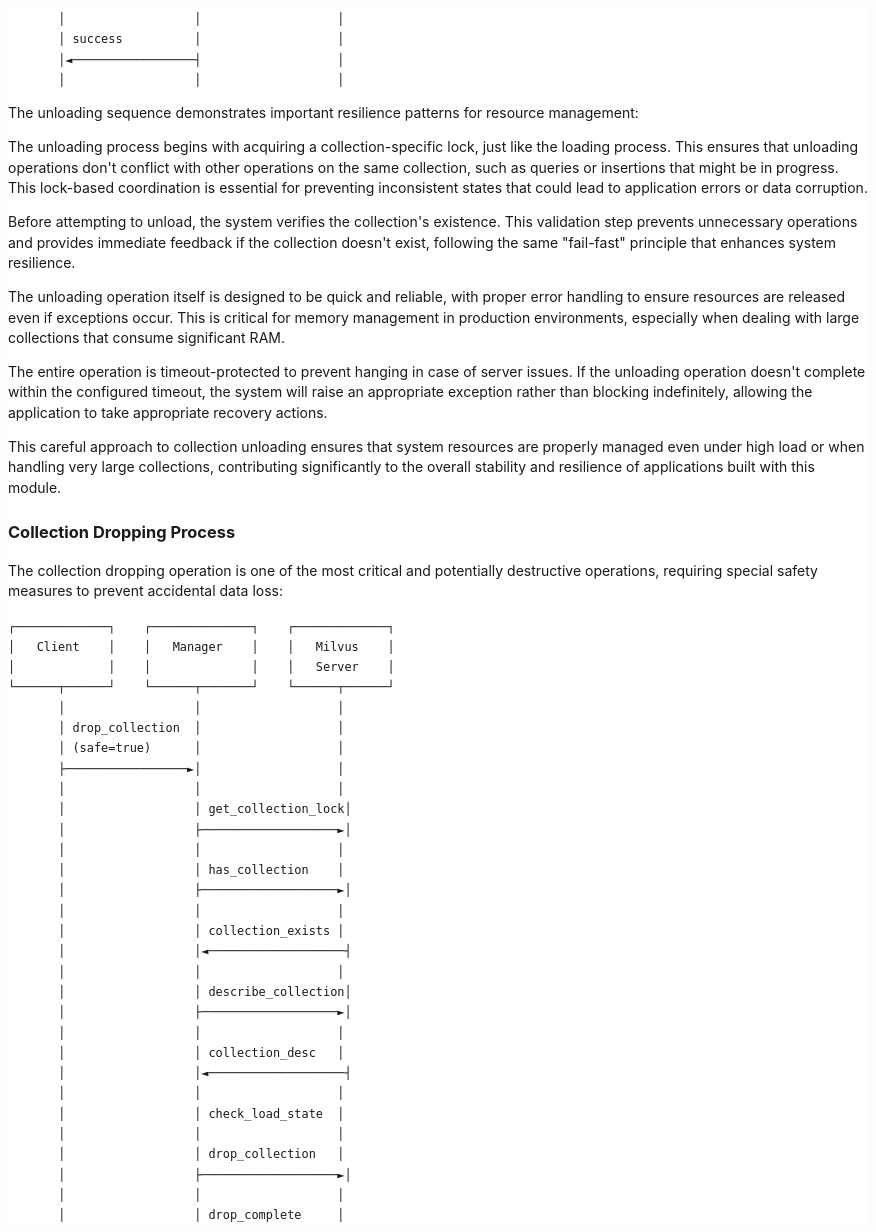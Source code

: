 ```
       │                  │                   │
       │ success          │                   │
       │◄─────────────────┤                   │
       │                  │                   │
```

The unloading sequence demonstrates important resilience patterns for resource management:

The unloading process begins with acquiring a collection-specific lock, just like the loading process. This ensures that unloading operations don't conflict with other operations on the same collection, such as queries or insertions that might be in progress. This lock-based coordination is essential for preventing inconsistent states that could lead to application errors or data corruption.

Before attempting to unload, the system verifies the collection's existence. This validation step prevents unnecessary operations and provides immediate feedback if the collection doesn't exist, following the same "fail-fast" principle that enhances system resilience.

The unloading operation itself is designed to be quick and reliable, with proper error handling to ensure resources are released even if exceptions occur. This is critical for memory management in production environments, especially when dealing with large collections that consume significant RAM.

The entire operation is timeout-protected to prevent hanging in case of server issues. If the unloading operation doesn't complete within the configured timeout, the system will raise an appropriate exception rather than blocking indefinitely, allowing the application to take appropriate recovery actions.

This careful approach to collection unloading ensures that system resources are properly managed even under high load or when handling very large collections, contributing significantly to the overall stability and resilience of applications built with this module.

### Collection Dropping Process

The collection dropping operation is one of the most critical and potentially destructive operations, requiring special safety measures to prevent accidental data loss:

```
┌─────────────┐    ┌──────────────┐    ┌─────────────┐
│   Client    │    │   Manager    │    │   Milvus    │
│             │    │              │    │   Server    │
└──────┬──────┘    └──────┬───────┘    └──────┬──────┘
       │                  │                   │
       │ drop_collection  │                   │
       │ (safe=true)      │                   │
       ├─────────────────►│                   │
       │                  │                   │
       │                  │ get_collection_lock│
       │                  ├───────────────────►│
       │                  │                   │
       │                  │ has_collection    │
       │                  ├───────────────────►│
       │                  │                   │
       │                  │ collection_exists │
       │                  │◄───────────────────┤
       │                  │                   │
       │                  │ describe_collection│
       │                  ├───────────────────►│
       │                  │                   │
       │                  │ collection_desc   │
       │                  │◄───────────────────┤
       │                  │                   │
       │                  │ check_load_state  │
       │                  │                   │
       │                  │ drop_collection   │
       │                  ├───────────────────►│
       │                  │                   │
       │                  │ drop_complete     │
```